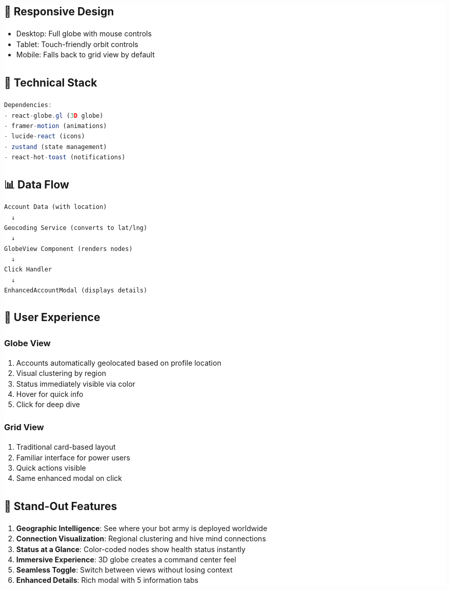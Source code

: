 ## 📱 Responsive Design
- Desktop: Full globe with mouse controls
- Tablet: Touch-friendly orbit controls
- Mobile: Falls back to grid view by default

## 🔧 Technical Stack

```javascript
Dependencies:
- react-globe.gl (3D globe)
- framer-motion (animations)
- lucide-react (icons)
- zustand (state management)
- react-hot-toast (notifications)
```

## 📊 Data Flow

```
Account Data (with location)
  ↓
Geocoding Service (converts to lat/lng)
  ↓
GlobeView Component (renders nodes)
  ↓
Click Handler
  ↓
EnhancedAccountModal (displays details)
```

## 🎯 User Experience

### Globe View
1. Accounts automatically geolocated based on profile location
2. Visual clustering by region
3. Status immediately visible via color
4. Hover for quick info
5. Click for deep dive

### Grid View
1. Traditional card-based layout
2. Familiar interface for power users
3. Quick actions visible
4. Same enhanced modal on click

## 🌟 Stand-Out Features

1. **Geographic Intelligence**: See where your bot army is deployed worldwide
2. **Connection Visualization**: Regional clustering and hive mind connections
3. **Status at a Glance**: Color-coded nodes show health status instantly
4. **Immersive Experience**: 3D globe creates a command center feel
5. **Seamless Toggle**: Switch between views without losing context
6. **Enhanced Details**: Rich modal with 5 information tabs
